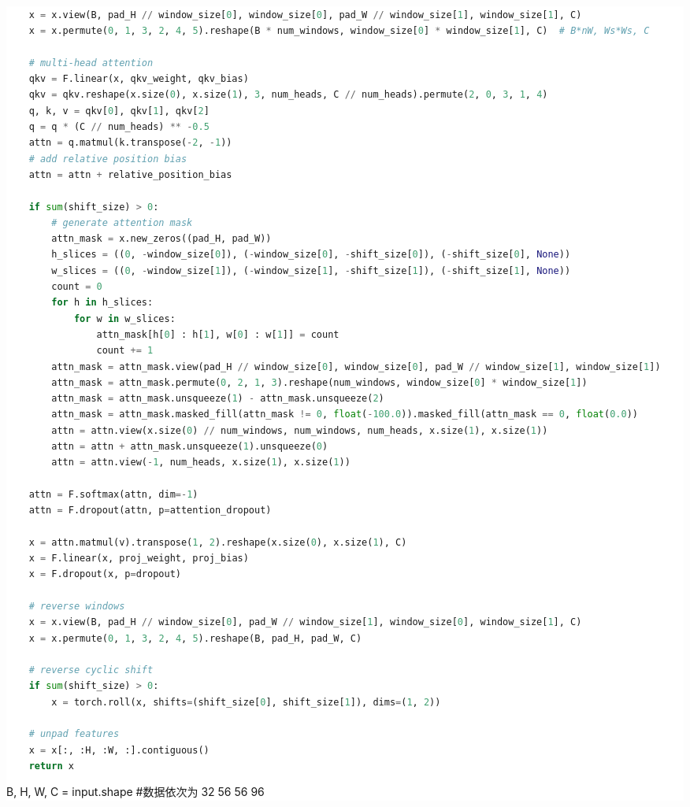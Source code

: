 ```python
    x = x.view(B, pad_H // window_size[0], window_size[0], pad_W // window_size[1], window_size[1], C)
    x = x.permute(0, 1, 3, 2, 4, 5).reshape(B * num_windows, window_size[0] * window_size[1], C)  # B*nW, Ws*Ws, C

    # multi-head attention
    qkv = F.linear(x, qkv_weight, qkv_bias)
    qkv = qkv.reshape(x.size(0), x.size(1), 3, num_heads, C // num_heads).permute(2, 0, 3, 1, 4)
    q, k, v = qkv[0], qkv[1], qkv[2]
    q = q * (C // num_heads) ** -0.5
    attn = q.matmul(k.transpose(-2, -1))
    # add relative position bias
    attn = attn + relative_position_bias

    if sum(shift_size) > 0:
        # generate attention mask
        attn_mask = x.new_zeros((pad_H, pad_W))
        h_slices = ((0, -window_size[0]), (-window_size[0], -shift_size[0]), (-shift_size[0], None))
        w_slices = ((0, -window_size[1]), (-window_size[1], -shift_size[1]), (-shift_size[1], None))
        count = 0
        for h in h_slices:
            for w in w_slices:
                attn_mask[h[0] : h[1], w[0] : w[1]] = count
                count += 1
        attn_mask = attn_mask.view(pad_H // window_size[0], window_size[0], pad_W // window_size[1], window_size[1])
        attn_mask = attn_mask.permute(0, 2, 1, 3).reshape(num_windows, window_size[0] * window_size[1])
        attn_mask = attn_mask.unsqueeze(1) - attn_mask.unsqueeze(2)
        attn_mask = attn_mask.masked_fill(attn_mask != 0, float(-100.0)).masked_fill(attn_mask == 0, float(0.0))
        attn = attn.view(x.size(0) // num_windows, num_windows, num_heads, x.size(1), x.size(1))
        attn = attn + attn_mask.unsqueeze(1).unsqueeze(0)
        attn = attn.view(-1, num_heads, x.size(1), x.size(1))

    attn = F.softmax(attn, dim=-1)
    attn = F.dropout(attn, p=attention_dropout)

    x = attn.matmul(v).transpose(1, 2).reshape(x.size(0), x.size(1), C)
    x = F.linear(x, proj_weight, proj_bias)
    x = F.dropout(x, p=dropout)

    # reverse windows
    x = x.view(B, pad_H // window_size[0], pad_W // window_size[1], window_size[0], window_size[1], C)
    x = x.permute(0, 1, 3, 2, 4, 5).reshape(B, pad_H, pad_W, C)

    # reverse cyclic shift
    if sum(shift_size) > 0:
        x = torch.roll(x, shifts=(shift_size[0], shift_size[1]), dims=(1, 2))

    # unpad features
    x = x[:, :H, :W, :].contiguous()
    return x
```
B, H, W, C = input.shape #数据依次为 32 56 56 96
